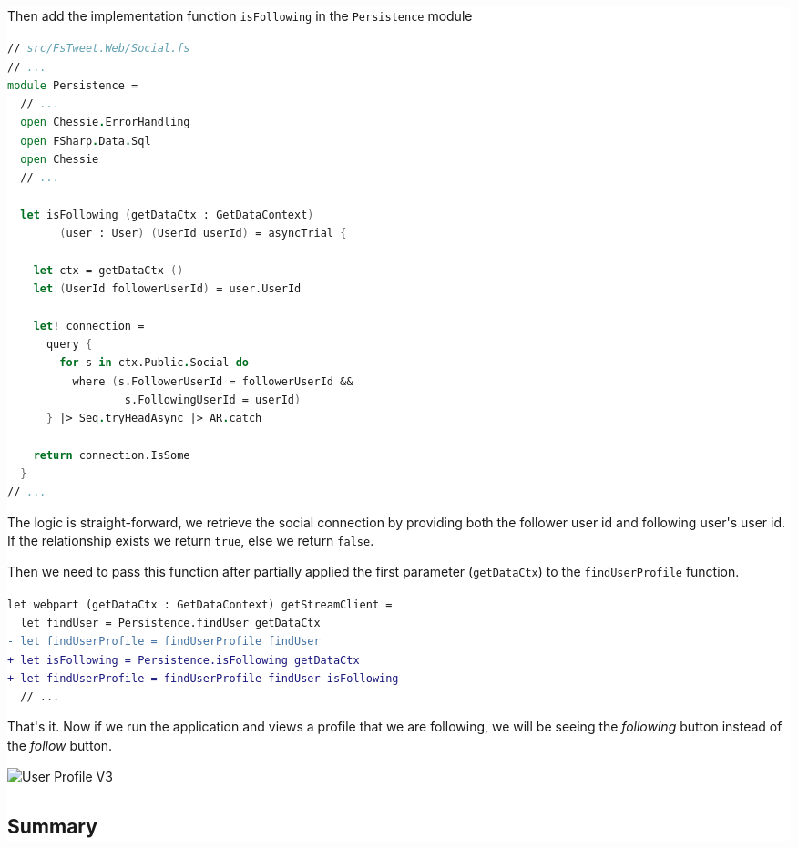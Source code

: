 
Then add the implementation function `isFollowing` in the `Persistence` module

```fsharp
// src/FsTweet.Web/Social.fs
// ...
module Persistence =
  // ...
  open Chessie.ErrorHandling
  open FSharp.Data.Sql
  open Chessie
  // ...

  let isFollowing (getDataCtx : GetDataContext) 
        (user : User) (UserId userId) = asyncTrial {

    let ctx = getDataCtx ()
    let (UserId followerUserId) = user.UserId

    let! connection = 
      query {
        for s in ctx.Public.Social do
          where (s.FollowerUserId = followerUserId && 
                  s.FollowingUserId = userId)
      } |> Seq.tryHeadAsync |> AR.catch

    return connection.IsSome
  }
// ...
```

The logic is straight-forward, we retrieve the social connection by providing both the follower user id and following user's user id. If the relationship exists we return `true`, else we return `false`. 

Then we need to pass this function after partially applied the first parameter (`getDataCtx`) to the `findUserProfile` function.

```diff
let webpart (getDataCtx : GetDataContext) getStreamClient = 
  let findUser = Persistence.findUser getDataCtx
- let findUserProfile = findUserProfile findUser
+ let isFollowing = Persistence.isFollowing getDataCtx
+ let findUserProfile = findUserProfile findUser isFollowing
  // ...
```

That's it. Now if we run the application and views a profile that we are following, we will be seeing the *following* button instead of the *follow* button.

![User Profile V3](/img/fsharp/series/fstweet/following_user.png)

## Summary
